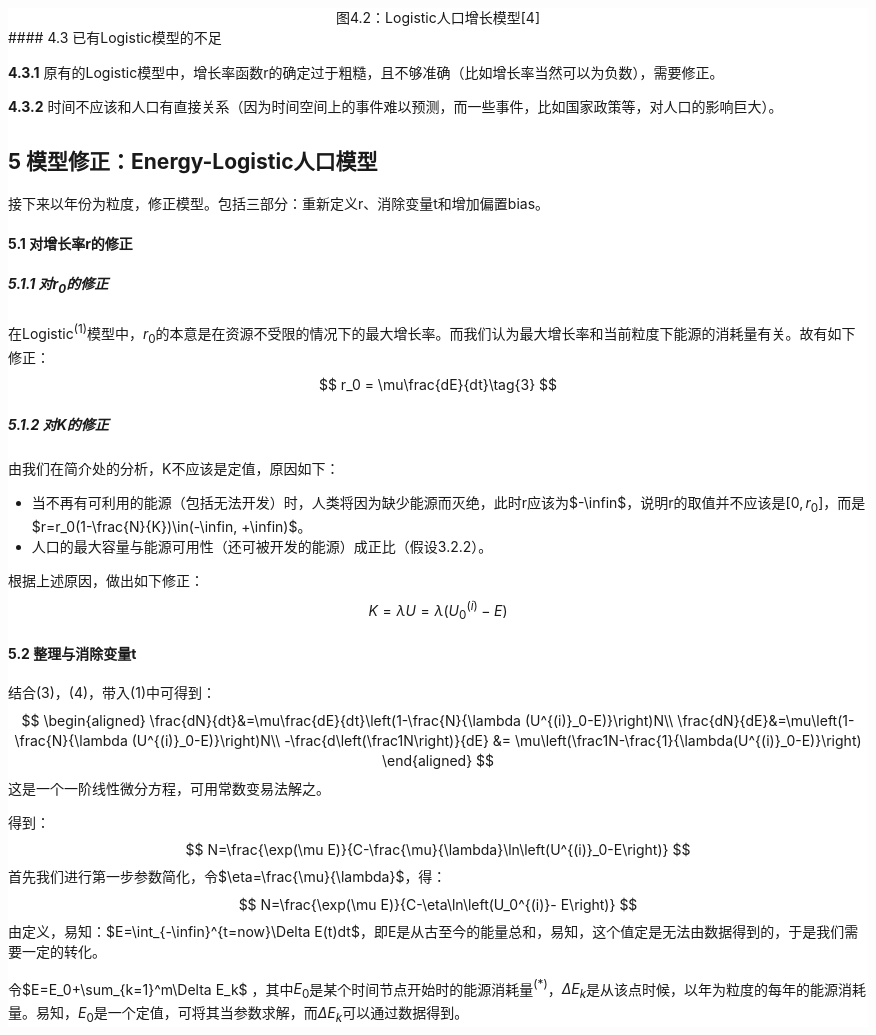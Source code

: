 <center>图4.2：Logistic人口增长模型[4]</center>
#### 4.3 已有Logistic模型的不足

**4.3.1** 原有的Logistic模型中，增长率函数r的确定过于粗糙，且不够准确（比如增长率当然可以为负数），需要修正。

**4.3.2** 时间不应该和人口有直接关系（因为时间空间上的事件难以预测，而一些事件，比如国家政策等，对人口的影响巨大）。

## 5 模型修正：Energy-Logistic人口模型

接下来以年份为粒度，修正模型。包括三部分：重新定义r、消除变量t和增加偏置bias。

#### 5.1 对增长率r的修正

##### 5.1.1 对$r_0$的修正

在Logistic$^{(1)}$模型中，$r_0$的本意是在资源不受限的情况下的最大增长率。而我们认为最大增长率和当前粒度下能源的消耗量有关。故有如下修正：
$$
r_0 = \mu\frac{dE}{dt}\tag{3}
$$
##### 5.1.2 对$K$的修正

由我们在简介处的分析，K不应该是定值，原因如下：

- 当不再有可利用的能源（包括无法开发）时，人类将因为缺少能源而灭绝，此时r应该为$-\infin$，说明r的取值并不应该是$[0,r_0]$，而是$r=r_0(1-\frac{N}{K})\in(-\infin, +\infin)$。
- 人口的最大容量与能源可用性（还可被开发的能源）成正比（假设3.2.2）。

根据上述原因，做出如下修正：
$$
K = \lambda U = \lambda\left(U^{(i)}_0-E\right)\tag{4}
$$
#### 5.2 整理与消除变量t

结合(3)，(4)，带入(1)中可得到：
$$
\begin{aligned}
\frac{dN}{dt}&=\mu\frac{dE}{dt}\left(1-\frac{N}{\lambda (U^{(i)}_0-E)}\right)N\\
\frac{dN}{dE}&=\mu\left(1-\frac{N}{\lambda (U^{(i)}_0-E)}\right)N\\
-\frac{d\left(\frac1N\right)}{dE} &= \mu\left(\frac1N-\frac{1}{\lambda(U^{(i)}_0-E)}\right)
\end{aligned}
$$
这是一个一阶线性微分方程，可用常数变易法解之。

得到：
$$
N=\frac{\exp(\mu E)}{C-\frac{\mu}{\lambda}\ln\left(U^{(i)}_0-E\right)}
$$
首先我们进行第一步参数简化，令$\eta=\frac{\mu}{\lambda}$，得：
$$
N=\frac{\exp(\mu E)}{C-\eta\ln\left(U_0^{(i)}- E\right)}
$$
由定义，易知：$E=\int_{-\infin}^{t=now}\Delta E(t)dt$，即E是从古至今的能量总和，易知，这个值定是无法由数据得到的，于是我们需要一定的转化。

令$E=E_0+\sum_{k=1}^m\Delta E_k$ ，其中$E_0$是某个时间节点开始时的能源消耗量$^{(*)}$，$\Delta E_k$是从该点时候，以年为粒度的每年的能源消耗量。易知，$E_0$是一个定值，可将其当参数求解，而$\Delta E_k$可以通过数据得到。
